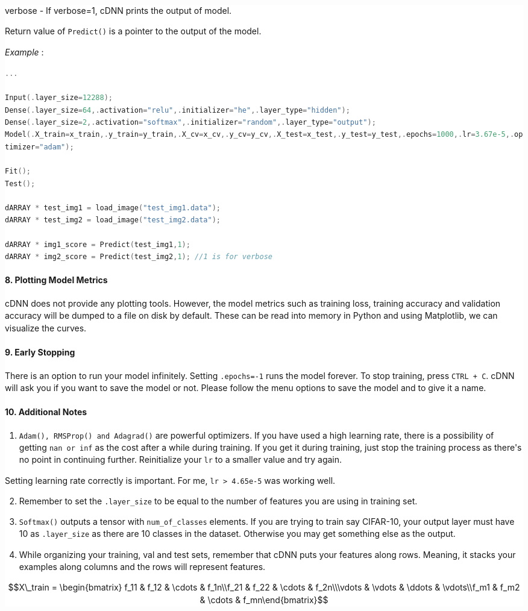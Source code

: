 verbose - If verbose=1, cDNN prints the output of model.

Return value of `Predict()` is a pointer to the output of the model.

_Example_ :

```C
...

Input(.layer_size=12288);
Dense(.layer_size=64,.activation="relu",.initializer="he",.layer_type="hidden");
Dense(.layer_size=2,.activation="softmax",.initializer="random",.layer_type="output");
Model(.X_train=x_train,.y_train=y_train,.X_cv=x_cv,.y_cv=y_cv,.X_test=x_test,.y_test=y_test,.epochs=1000,.lr=3.67e-5,.optimizer="adam");

Fit();
Test();

dARRAY * test_img1 = load_image("test_img1.data");
dARRAY * test_img2 = load_image("test_img2.data");

dARRAY * img1_score = Predict(test_img1,1);
dARRAY * img2_score = Predict(test_img2,1); //1 is for verbose
```

#### 8. Plotting Model Metrics

cDNN does not provide any plotting tools. However, the model metrics such as training loss, training accuracy and validation accuracy will be dumped to a file on disk by default. These can be read into memory in Python and using Matplotlib, we can visualize the curves.

#### 9. Early Stopping

There is an option to run your model infinitely. Setting `.epochs=-1` runs the model forever. To stop training, press `CTRL + C`. cDNN will ask you if you want to save the model or not. Please follow the menu options to save the model and to give it a name.

#### 10. Additional Notes

1. `Adam(), RMSProp() and Adagrad()` are powerful optimizers. If you have used a high learning rate, there is a possibility of getting `nan or inf` as the cost after a while during training. If you get it during training, just stop the training process as there's no point in continuing further. Reinitialize your `lr` to a smaller value and try again.

Setting learning rate correctly is important. For me, `lr > 4.65e-5` was working well.

2. Remember to set the `.layer_size` to be equal to the number of features you are using in training set.

3. `Softmax()` outputs a tensor with `num_of_classes` elements. If you are trying to train say CIFAR-10, your output layer must have 10 as `.layer_size` as there are 10 classes in the dataset. Otherwise you may get something else as the output.

4. While organizing your training, val and test sets, remember that cDNN puts your features along rows. Meaning, it stacks your examples along columns and the rows will represent features.

$$X\_train = \begin{bmatrix} f_11 & f_12 & \cdots & f_1n\\f_21 & f_22 & \cdots & f_2n\\\vdots & \vdots &  \ddots & \vdots\\f_m1 & f_m2 & \cdots & f_mn\end{bmatrix}$$
